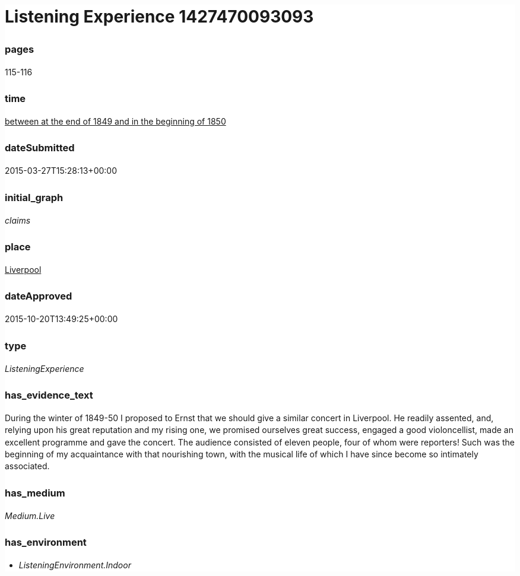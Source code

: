 # Listening Experience 1427470093093

### pages


115-116

### time


[between at the end of 1849 and in the beginning of 1850](#between-at-the-end-of-1849-and-in-the-beginning-of-1850)

### dateSubmitted


2015-03-27T15:28:13+00:00

### initial_graph


*claims*

### place


[Liverpool](#Liverpool)

### dateApproved


2015-10-20T13:49:25+00:00

### type


*ListeningExperience*

### has_evidence_text


During the winter of 1849-50 I proposed to Ernst that we should give a similar concert in Liverpool. He readily assented, and, relying upon his great reputation and my rising one, we promised ourselves great success, engaged a good violoncellist, made an excellent programme and gave the concert. The audience consisted of eleven people, four of whom were reporters! Such was the beginning of my acquaintance with that nourishing town, with the musical life of which I have since become so intimately associated. 

### has_medium


*Medium.Live*

### has_environment

 - *ListeningEnvironment.Indoor*
